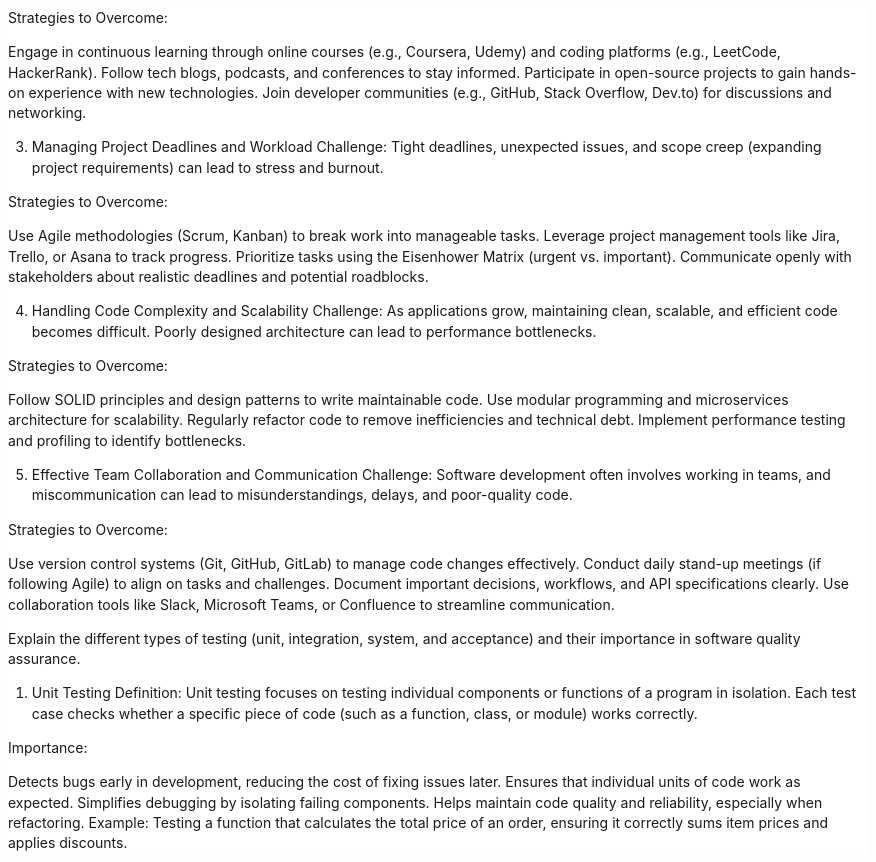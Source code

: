 Strategies to Overcome:

Engage in continuous learning through online courses (e.g., Coursera, Udemy) and coding platforms (e.g., LeetCode, HackerRank).
Follow tech blogs, podcasts, and conferences to stay informed.
Participate in open-source projects to gain hands-on experience with new technologies.
Join developer communities (e.g., GitHub, Stack Overflow, Dev.to) for discussions and networking.

3. Managing Project Deadlines and Workload
Challenge:
Tight deadlines, unexpected issues, and scope creep (expanding project requirements) can lead to stress and burnout.

Strategies to Overcome:

Use Agile methodologies (Scrum, Kanban) to break work into manageable tasks.
Leverage project management tools like Jira, Trello, or Asana to track progress.
Prioritize tasks using the Eisenhower Matrix (urgent vs. important).
Communicate openly with stakeholders about realistic deadlines and potential roadblocks.

4. Handling Code Complexity and Scalability
Challenge:
As applications grow, maintaining clean, scalable, and efficient code becomes difficult. Poorly designed architecture can lead to performance bottlenecks.

Strategies to Overcome:

Follow SOLID principles and design patterns to write maintainable code.
Use modular programming and microservices architecture for scalability.
Regularly refactor code to remove inefficiencies and technical debt.
Implement performance testing and profiling to identify bottlenecks.

5. Effective Team Collaboration and Communication
Challenge:
Software development often involves working in teams, and miscommunication can lead to misunderstandings, delays, and poor-quality code.

Strategies to Overcome:

Use version control systems (Git, GitHub, GitLab) to manage code changes effectively.
Conduct daily stand-up meetings (if following Agile) to align on tasks and challenges.
Document important decisions, workflows, and API specifications clearly.
Use collaboration tools like Slack, Microsoft Teams, or Confluence to streamline communication.


Explain the different types of testing (unit, integration, system, and acceptance) and their importance in software quality assurance.
1. Unit Testing
Definition:
Unit testing focuses on testing individual components or functions of a program in isolation. Each test case checks whether a specific piece of code (such as a function, class, or module) works correctly.

Importance:

Detects bugs early in development, reducing the cost of fixing issues later.
Ensures that individual units of code work as expected.
Simplifies debugging by isolating failing components.
Helps maintain code quality and reliability, especially when refactoring.
Example:
Testing a function that calculates the total price of an order, ensuring it correctly sums item prices and applies discounts.
